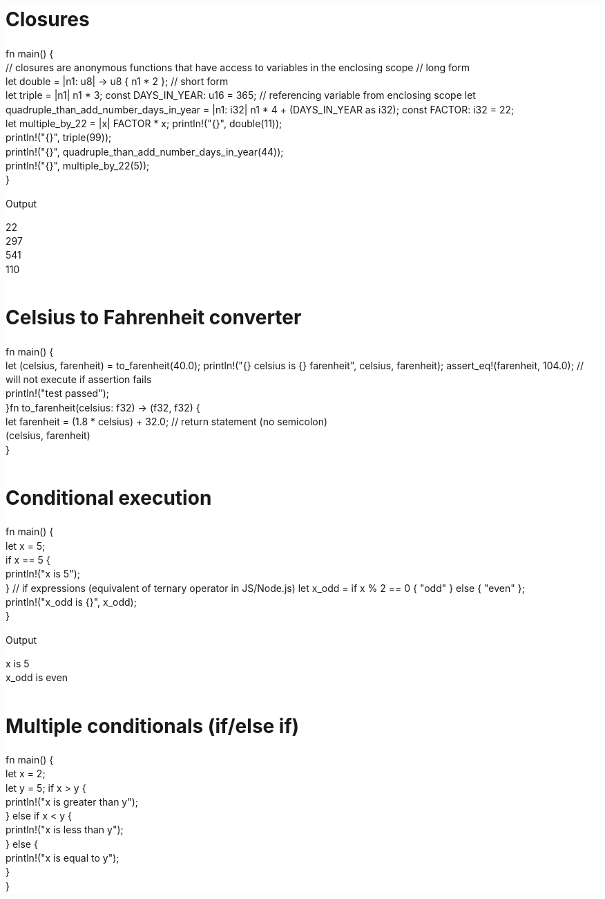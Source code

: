 Closures
========

fn main() {\
    // closures are anonymous functions that have access to variables in the enclosing scope // long form\
    let double = |n1: u8| -> u8 { n1 * 2 }; // short form\
    let triple = |n1| n1 * 3; const DAYS_IN_YEAR: u16 = 365; // referencing variable from enclosing scope let quadruple_than_add_number_days_in_year = |n1: i32| n1 * 4 + (DAYS_IN_YEAR as i32); const FACTOR: i32 = 22;\
    let multiple_by_22 = |x| FACTOR * x; println!("{}", double(11));\
    println!("{}", triple(99));\
    println!("{}", quadruple_than_add_number_days_in_year(44));\
    println!("{}", multiple_by_22(5));\
}

Output

22\
297\
541\
110

Celsius to Fahrenheit converter
===============================

fn main() {\
    let (celsius, farenheit) = to_farenheit(40.0); println!("{} celsius is {} farenheit", celsius, farenheit); assert_eq!(farenheit, 104.0); // will not execute if assertion fails\
    println!("test passed");\
}fn to_farenheit(celsius: f32) -> (f32, f32) {\
    let farenheit = (1.8 * celsius) + 32.0; // return statement (no semicolon)\
    (celsius, farenheit)\
}

Conditional execution
=====================

fn main() {\
    let x = 5;\
    if x == 5 {\
        println!("x is 5");\
    } // if expressions (equivalent of ternary operator in JS/Node.js) let x_odd = if x % 2 == 0 { "odd" } else { "even" };\
    println!("x_odd is {}", x_odd);\
}

Output

x is 5\
x_odd is even

Multiple conditionals (if/else if)
==================================

fn main() {\
    let x = 2;\
    let y = 5; if x > y {\
        println!("x is greater than  y");\
    } else if x < y {\
        println!("x is less than y");\
    } else {\
        println!("x is equal to y");\
    }\
}
